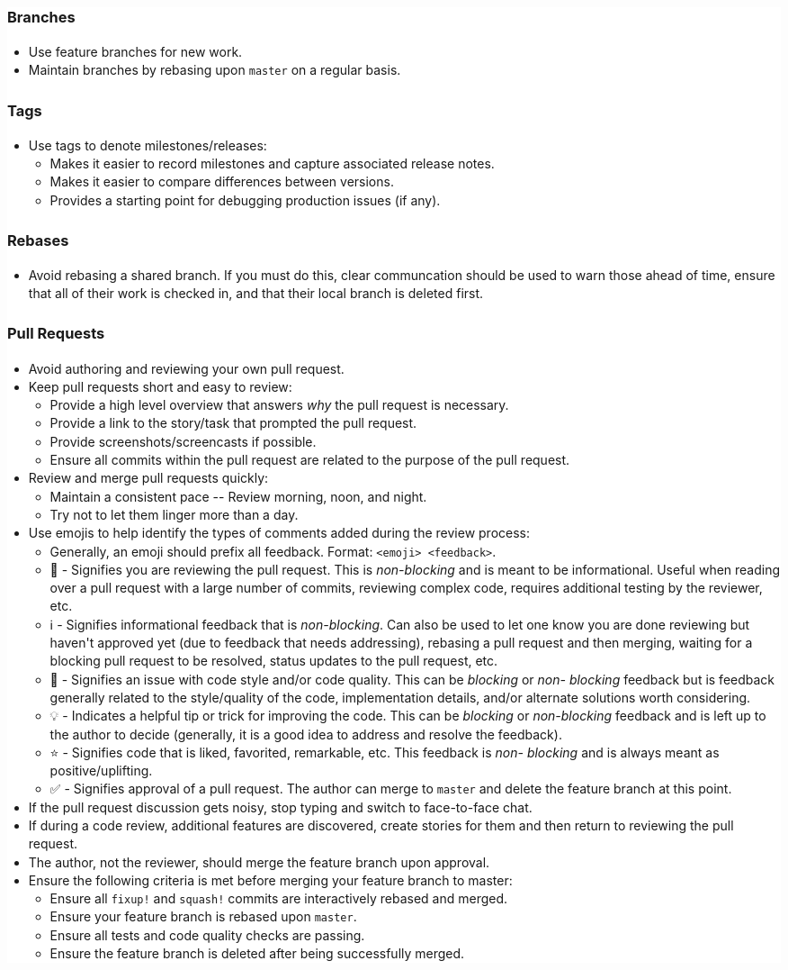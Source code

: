 ### Branches

- Use feature branches for new work.
- Maintain branches by rebasing upon `master` on a regular basis.

### Tags

- Use tags to denote milestones/releases:
  - Makes it easier to record milestones and capture associated release notes.
  - Makes it easier to compare differences between versions.
  - Provides a starting point for debugging production issues (if any).

### Rebases

- Avoid rebasing a shared branch. If you must do this, clear communcation should be used to warn
  those ahead of time, ensure that all of their work is checked in, and that their local branch is
  deleted first.

### Pull Requests

- Avoid authoring and reviewing your own pull request.
- Keep pull requests short and easy to review:
  - Provide a high level overview that answers *why* the pull request is necessary.
  - Provide a link to the story/task that prompted the pull request.
  - Provide screenshots/screencasts if possible.
  - Ensure all commits within the pull request are related to the purpose of the pull request.
- Review and merge pull requests quickly:
  - Maintain a consistent pace -- Review morning, noon, and night.
  - Try not to let them linger more than a day.
- Use emojis to help identify the types of comments added during the review process:
  - Generally, an emoji should prefix all feedback. Format: `<emoji> <feedback>`.
  - :tea: - Signifies you are reviewing the pull request. This is *non-blocking* and is meant to be
    informational. Useful when reading over a pull request with a large number of commits, reviewing
    complex code, requires additional testing by the reviewer, etc.
  - :information_source: - Signifies informational feedback that is *non-blocking*. Can also be used
    to let one know you are done reviewing but haven't approved yet (due to feedback that needs
    addressing), rebasing a pull request and then merging, waiting for a blocking pull request to be
    resolved, status updates to the pull request, etc.
  - :art: - Signifies an issue with code style and/or code quality. This can be *blocking* or *non-
    blocking* feedback but is feedback generally related to the style/quality of the code,
    implementation details, and/or alternate solutions worth considering.
  - :bulb: - Indicates a helpful tip or trick for improving the code. This can be *blocking* or
    *non-blocking* feedback and is left up to the author to decide (generally, it is a good idea to
    address and resolve the feedback).
  - :star: - Signifies code that is liked, favorited, remarkable, etc. This feedback is *non-
    blocking* and is always meant as positive/uplifting.
  - :white_check_mark: - Signifies approval of a pull request. The author can merge to `master` and
    delete the feature branch at this point.
- If the pull request discussion gets noisy, stop typing and switch to face-to-face chat.
- If during a code review, additional features are discovered, create stories for them and then
  return to reviewing the pull request.
- The author, not the reviewer, should merge the feature branch upon approval.
- Ensure the following criteria is met before merging your feature branch to master:
  - Ensure all `fixup!` and `squash!` commits are interactively rebased and merged.
  - Ensure your feature branch is rebased upon `master`.
  - Ensure all tests and code quality checks are passing.
  - Ensure the feature branch is deleted after being successfully merged.
